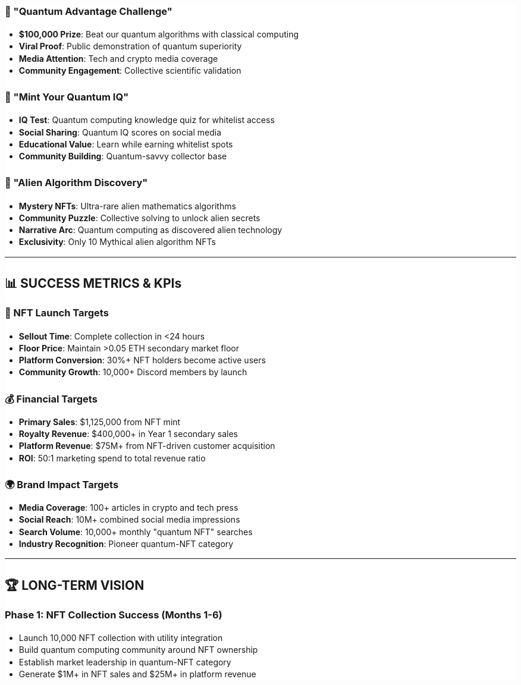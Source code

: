 ### **🚀 "Quantum Advantage Challenge"**
- **$100,000 Prize**: Beat our quantum algorithms with classical computing
- **Viral Proof**: Public demonstration of quantum superiority
- **Media Attention**: Tech and crypto media coverage
- **Community Engagement**: Collective scientific validation

### **🎯 "Mint Your Quantum IQ"**
- **IQ Test**: Quantum computing knowledge quiz for whitelist access
- **Social Sharing**: Quantum IQ scores on social media
- **Educational Value**: Learn while earning whitelist spots
- **Community Building**: Quantum-savvy collector base

### **🌟 "Alien Algorithm Discovery"**
- **Mystery NFTs**: Ultra-rare alien mathematics algorithms
- **Community Puzzle**: Collective solving to unlock alien secrets
- **Narrative Arc**: Quantum computing as discovered alien technology
- **Exclusivity**: Only 10 Mythical alien algorithm NFTs

---

## 📊 **SUCCESS METRICS & KPIs**

### **🎯 NFT Launch Targets**
- **Sellout Time**: Complete collection in <24 hours
- **Floor Price**: Maintain >0.05 ETH secondary market floor
- **Platform Conversion**: 30%+ NFT holders become active users
- **Community Growth**: 10,000+ Discord members by launch

### **💰 Financial Targets**
- **Primary Sales**: $1,125,000 from NFT mint
- **Royalty Revenue**: $400,000+ in Year 1 secondary sales
- **Platform Revenue**: $75M+ from NFT-driven customer acquisition
- **ROI**: 50:1 marketing spend to total revenue ratio

### **🌍 Brand Impact Targets**
- **Media Coverage**: 100+ articles in crypto and tech press
- **Social Reach**: 10M+ combined social media impressions
- **Search Volume**: 10,000+ monthly "quantum NFT" searches
- **Industry Recognition**: Pioneer quantum-NFT category

---

## 🏆 **LONG-TERM VISION**

### **Phase 1: NFT Collection Success** (Months 1-6)
- Launch 10,000 NFT collection with utility integration
- Build quantum computing community around NFT ownership
- Establish market leadership in quantum-NFT category
- Generate $1M+ in NFT sales and $25M+ in platform revenue
